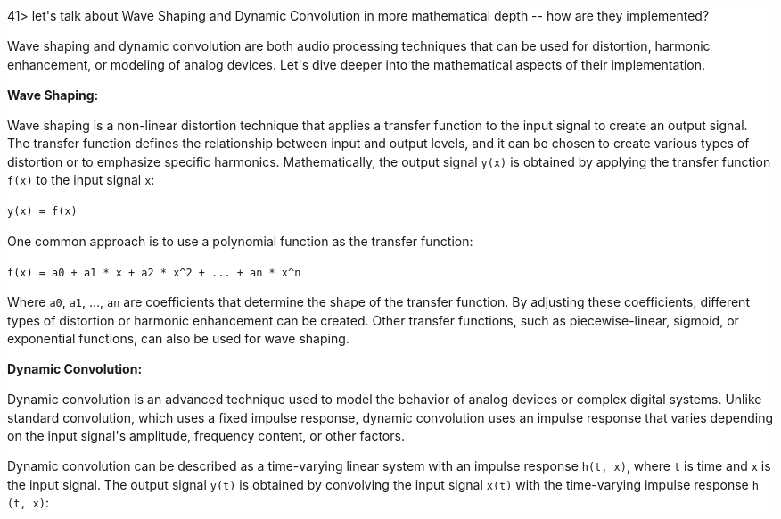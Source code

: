 41> let's talk about Wave Shaping and Dynamic
Convolution in more mathematical depth -- how are
they implemented?

Wave shaping and dynamic convolution are both
audio processing techniques that can be used for
distortion, harmonic enhancement, or modeling of
analog devices. Let's dive deeper into the
mathematical aspects of their implementation.

**Wave Shaping:**

Wave shaping is a non-linear distortion technique
that applies a transfer function to the input
signal to create an output signal. The transfer
function defines the relationship between input
and output levels, and it can be chosen to create
various types of distortion or to emphasize
specific harmonics. Mathematically, the output
signal `y(x)` is obtained by applying the transfer
function `f(x)` to the input signal `x`:

```
y(x) = f(x)
```

One common approach is to use a polynomial
function as the transfer function:

```
f(x) = a0 + a1 * x + a2 * x^2 + ... + an * x^n
```

Where `a0`, `a1`, ..., `an` are coefficients that
determine the shape of the transfer function. By
adjusting these coefficients, different types of
distortion or harmonic enhancement can be
created. Other transfer functions, such as
piecewise-linear, sigmoid, or exponential
functions, can also be used for wave shaping.

**Dynamic Convolution:**

Dynamic convolution is an advanced technique used
to model the behavior of analog devices or complex
digital systems. Unlike standard convolution,
which uses a fixed impulse response, dynamic
convolution uses an impulse response that varies
depending on the input signal's amplitude,
frequency content, or other factors.

Dynamic convolution can be described as
a time-varying linear system with an impulse
response `h(t, x)`, where `t` is time and `x` is
the input signal. The output signal `y(t)` is
obtained by convolving the input signal `x(t)`
with the time-varying impulse response `h(t, x)`:
